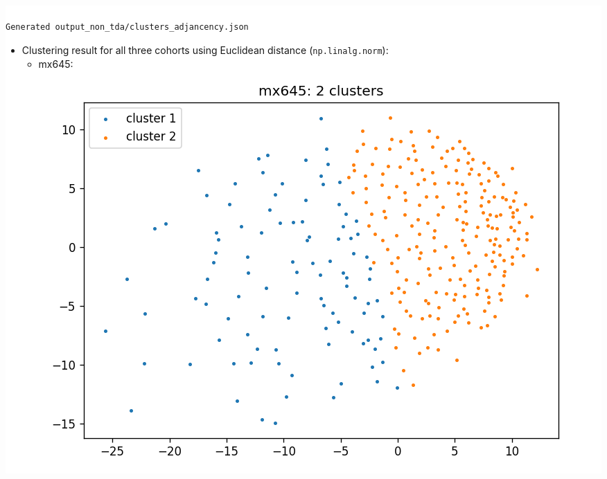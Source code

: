 ```shell

Generated output_non_tda/clusters_adjancency.json
```
- Clustering result for all three cohorts using Euclidean distance (`np.linalg.norm`): 
  - mx645: ![alt clusters_mx645_non_tda](output_non_tda/clusters_mx645_ed.png)